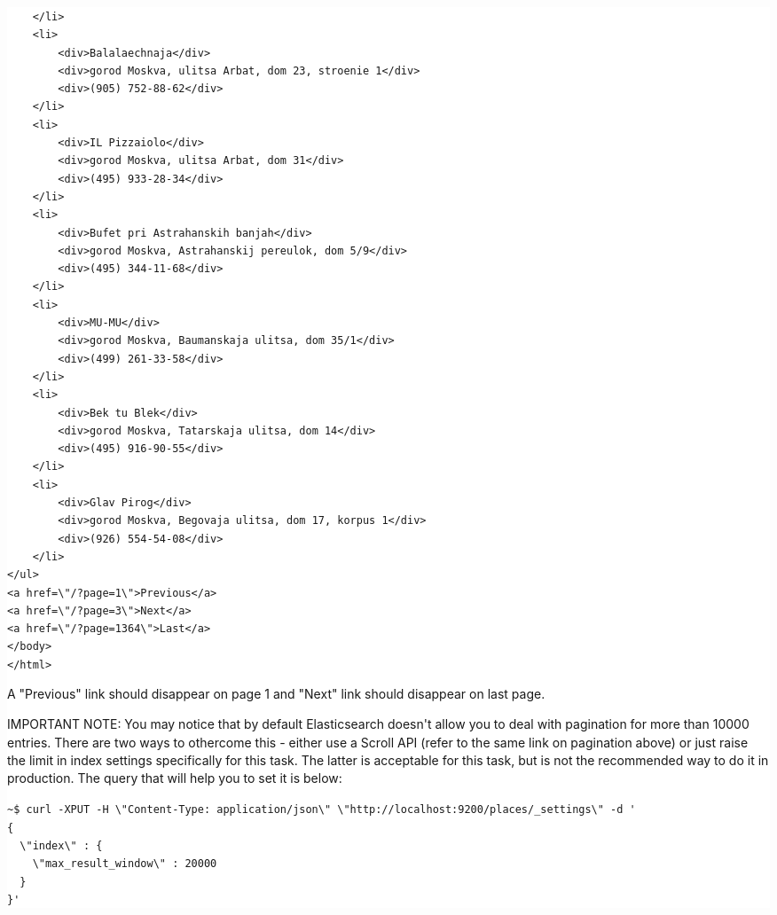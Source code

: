 ```
    </li>
    <li>
        <div>Balalaechnaja</div>
        <div>gorod Moskva, ulitsa Arbat, dom 23, stroenie 1</div>
        <div>(905) 752-88-62</div>
    </li>
    <li>
        <div>IL Pizzaiolo</div>
        <div>gorod Moskva, ulitsa Arbat, dom 31</div>
        <div>(495) 933-28-34</div>
    </li>
    <li>
        <div>Bufet pri Astrahanskih banjah</div>
        <div>gorod Moskva, Astrahanskij pereulok, dom 5/9</div>
        <div>(495) 344-11-68</div>
    </li>
    <li>
        <div>MU-MU</div>
        <div>gorod Moskva, Baumanskaja ulitsa, dom 35/1</div>
        <div>(499) 261-33-58</div>
    </li>
    <li>
        <div>Bek tu Blek</div>
        <div>gorod Moskva, Tatarskaja ulitsa, dom 14</div>
        <div>(495) 916-90-55</div>
    </li>
    <li>
        <div>Glav Pirog</div>
        <div>gorod Moskva, Begovaja ulitsa, dom 17, korpus 1</div>
        <div>(926) 554-54-08</div>
    </li>
</ul>
<a href=\"/?page=1\">Previous</a>
<a href=\"/?page=3\">Next</a>
<a href=\"/?page=1364\">Last</a>
</body>
</html>
```

A \"Previous\" link should disappear on page 1 and \"Next\" link should disappear on last page.

IMPORTANT NOTE: You may notice that by default Elasticsearch doesn't allow you to deal with pagination for more than 10000 entries. There are two ways to othercome this - either use a Scroll API (refer to the same link on pagination above) or just raise the limit in index settings specifically for this task. The latter is acceptable for this task, but is not the recommended way to do it in production. The query that will help you to set it is below:

```
~$ curl -XPUT -H \"Content-Type: application/json\" \"http://localhost:9200/places/_settings\" -d '
{
  \"index\" : {
    \"max_result_window\" : 20000
  }
}'
```
